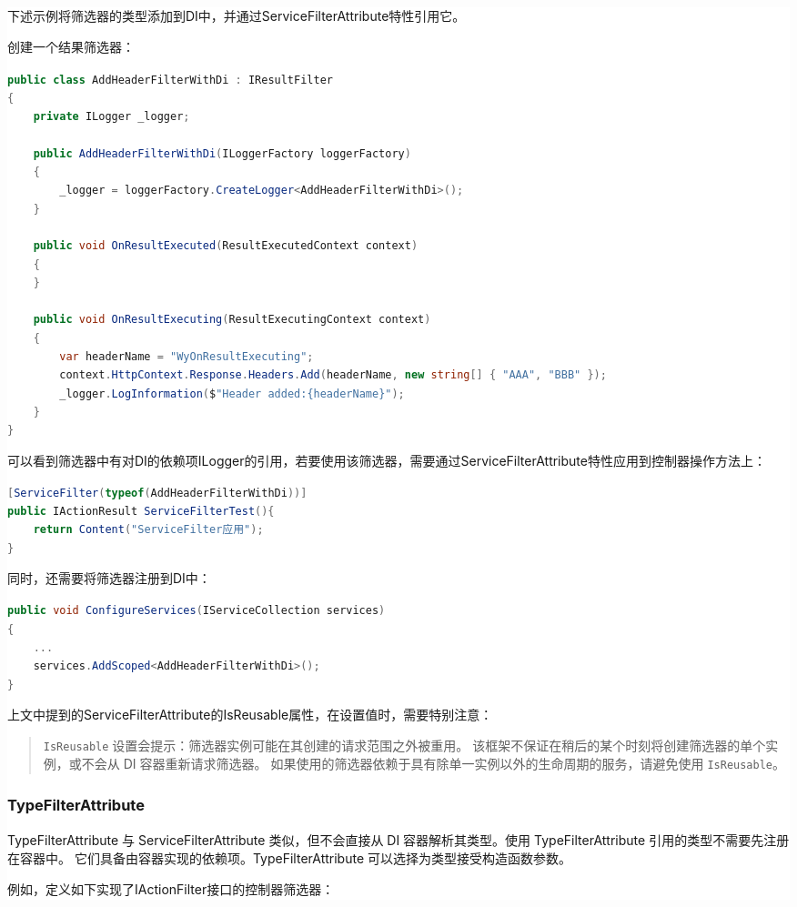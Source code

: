 下述示例将筛选器的类型添加到DI中，并通过ServiceFilterAttribute特性引用它。

创建一个结果筛选器：

```c#
public class AddHeaderFilterWithDi : IResultFilter
{
    private ILogger _logger;

    public AddHeaderFilterWithDi(ILoggerFactory loggerFactory)
    {
        _logger = loggerFactory.CreateLogger<AddHeaderFilterWithDi>();
    }

    public void OnResultExecuted(ResultExecutedContext context)
    {
    }

    public void OnResultExecuting(ResultExecutingContext context)
    {
        var headerName = "WyOnResultExecuting";
        context.HttpContext.Response.Headers.Add(headerName, new string[] { "AAA", "BBB" });
        _logger.LogInformation($"Header added:{headerName}");
    }
}
```

可以看到筛选器中有对DI的依赖项ILogger的引用，若要使用该筛选器，需要通过ServiceFilterAttribute特性应用到控制器操作方法上：

```c#
[ServiceFilter(typeof(AddHeaderFilterWithDi))]
public IActionResult ServiceFilterTest(){
    return Content("ServiceFilter应用");
}
```

同时，还需要将筛选器注册到DI中：

```c#
public void ConfigureServices(IServiceCollection services)
{
    ...
    services.AddScoped<AddHeaderFilterWithDi>(); 
}
```

上文中提到的ServiceFilterAttribute的IsReusable属性，在设置值时，需要特别注意：

> `IsReusable` 设置会提示：筛选器实例可能在其创建的请求范围之外被重用。 该框架不保证在稍后的某个时刻将创建筛选器的单个实例，或不会从 DI 容器重新请求筛选器。 如果使用的筛选器依赖于具有除单一实例以外的生命周期的服务，请避免使用 `IsReusable`。

### TypeFilterAttribute

TypeFilterAttribute 与 ServiceFilterAttribute 类似，但不会直接从 DI 容器解析其类型。使用 TypeFilterAttribute 引用的类型不需要先注册在容器中。 它们具备由容器实现的依赖项。TypeFilterAttribute 可以选择为类型接受构造函数参数。

例如，定义如下实现了IActionFilter接口的控制器筛选器：
